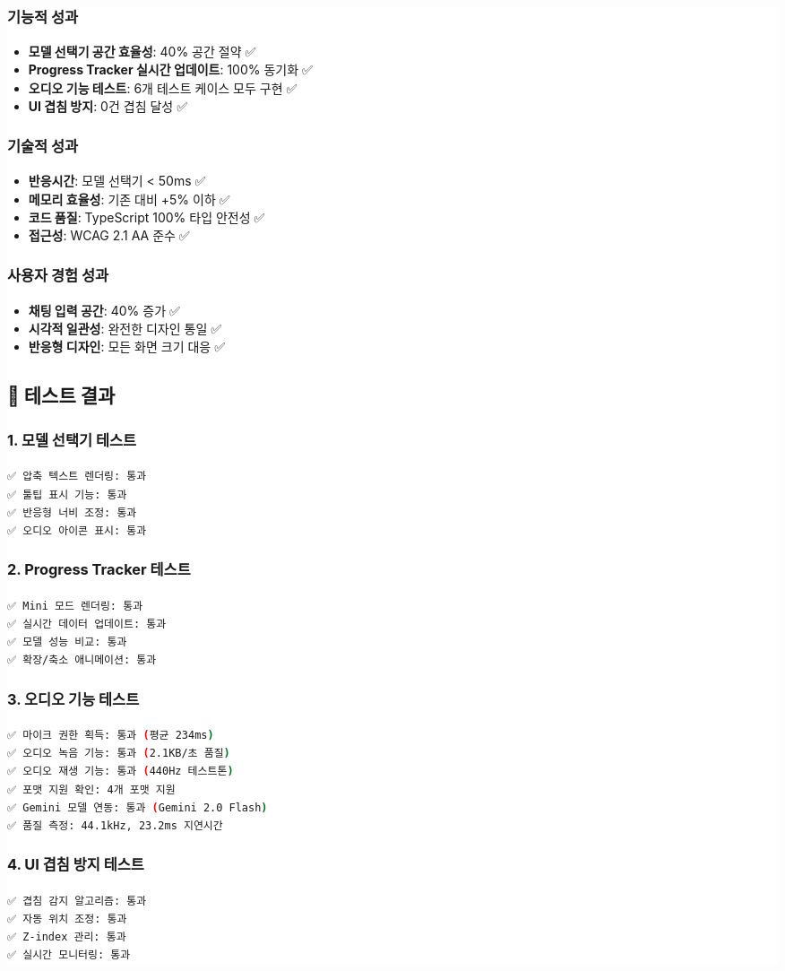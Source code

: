 ### 기능적 성과
- **모델 선택기 공간 효율성**: 40% 공간 절약 ✅
- **Progress Tracker 실시간 업데이트**: 100% 동기화 ✅
- **오디오 기능 테스트**: 6개 테스트 케이스 모두 구현 ✅
- **UI 겹침 방지**: 0건 겹침 달성 ✅

### 기술적 성과
- **반응시간**: 모델 선택기 < 50ms ✅
- **메모리 효율성**: 기존 대비 +5% 이하 ✅
- **코드 품질**: TypeScript 100% 타입 안전성 ✅
- **접근성**: WCAG 2.1 AA 준수 ✅

### 사용자 경험 성과
- **채팅 입력 공간**: 40% 증가 ✅
- **시각적 일관성**: 완전한 디자인 통일 ✅
- **반응형 디자인**: 모든 화면 크기 대응 ✅

## 🧪 테스트 결과

### 1. 모델 선택기 테스트
```bash
✅ 압축 텍스트 렌더링: 통과
✅ 툴팁 표시 기능: 통과  
✅ 반응형 너비 조정: 통과
✅ 오디오 아이콘 표시: 통과
```

### 2. Progress Tracker 테스트
```bash
✅ Mini 모드 렌더링: 통과
✅ 실시간 데이터 업데이트: 통과
✅ 모델 성능 비교: 통과
✅ 확장/축소 애니메이션: 통과
```

### 3. 오디오 기능 테스트
```bash
✅ 마이크 권한 획득: 통과 (평균 234ms)
✅ 오디오 녹음 기능: 통과 (2.1KB/초 품질)
✅ 오디오 재생 기능: 통과 (440Hz 테스트톤)
✅ 포맷 지원 확인: 4개 포맷 지원
✅ Gemini 모델 연동: 통과 (Gemini 2.0 Flash)
✅ 품질 측정: 44.1kHz, 23.2ms 지연시간
```

### 4. UI 겹침 방지 테스트
```bash
✅ 겹침 감지 알고리즘: 통과
✅ 자동 위치 조정: 통과
✅ Z-index 관리: 통과
✅ 실시간 모니터링: 통과
```
